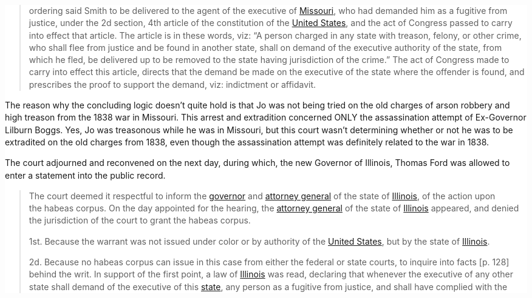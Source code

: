 > ordering said Smith to be delivered to the agent of the executive
> of [Missouri](https://www.josephsmithpapers.org/paper-summary/appendix-1-document-11-court-ruling-5-january-1843/18#4637245789996262523),
> who had demanded him as a fugitive from justice, under the 2d section,
> 4th article of the constitution of the [United
> States](https://www.josephsmithpapers.org/paper-summary/appendix-1-document-11-court-ruling-5-january-1843/18#17535988152781098454),
> and the act of Congress passed to carry into effect that article. The
> article is in these words, viz: “A person charged in any state
> with treason, felony, or other crime, who shall flee from justice and
> be found in another state, shall on demand of the executive authority
> of the state, from which he fled, be delivered up to be removed to the
> state having jurisdiction of the crime.” The act of Congress made to
> carry into effect this article, directs that the demand be made on the
> executive of the state where the offender is found, and prescribes
> the proof to support the demand, viz: indictment or affidavit.

The reason why the concluding logic doesn’t quite hold is that Jo was
not being tried on the old charges of arson robbery and high treason
from the 1838 war in Missouri. This arrest and extradition concerned
ONLY the assassination attempt of Ex-Governor Lilburn Boggs. Yes, Jo was
treasonous while he was in Missouri, but this court wasn’t determining
whether or not he was to be extradited on the old charges from 1838,
even though the assassination attempt was definitely related to the war
in 1838.

The court adjourned and reconvened on the next day, during which, the
new Governor of Illinois, Thomas Ford was allowed to enter a statement
into the public record.

> The court deemed it respectful to inform
> the [governor](https://www.josephsmithpapers.org/paper-summary/appendix-1-document-11-court-ruling-5-january-1843/18#8790159950914226950) and [attorney
> general](https://www.josephsmithpapers.org/paper-summary/appendix-1-document-11-court-ruling-5-january-1843/18#8229953880392056328) of
> the state
> of [Illinois](https://www.josephsmithpapers.org/paper-summary/appendix-1-document-11-court-ruling-5-january-1843/18#317584459846479185),
> of the action upon the habeas corpus. On the day appointed for the
> hearing, the [attorney
> general](https://www.josephsmithpapers.org/paper-summary/appendix-1-document-11-court-ruling-5-january-1843/18#1717528123135313459) of
> the state
> of [Illinois](https://www.josephsmithpapers.org/paper-summary/appendix-1-document-11-court-ruling-5-january-1843/18#17720548007466482347) appeared, and
> denied the jurisdiction of the court to grant the habeas corpus.
> 
> 1st. Because the warrant was not issued under color or by authority of
> the [United
> States](https://www.josephsmithpapers.org/paper-summary/appendix-1-document-11-court-ruling-5-january-1843/18#3901496322365175139),
> but by the state
> of [Illinois](https://www.josephsmithpapers.org/paper-summary/appendix-1-document-11-court-ruling-5-january-1843/18#505699267484361078).
> 
> 2d. Because no habeas corpus can issue in this case from either the
> federal or state courts, to inquire into facts \[p. 128\] behind the
> writ. In support of the first point, a law
> of [Illinois](https://www.josephsmithpapers.org/paper-summary/appendix-1-document-11-court-ruling-5-january-1843/18#12343929842904396267) was
> read, declaring that whenever the executive of any other state shall
> demand of the executive of
> this [state](https://www.josephsmithpapers.org/paper-summary/appendix-1-document-11-court-ruling-5-january-1843/18#9380807523028373976), any
> person as a fugitive from justice, and shall have complied with the